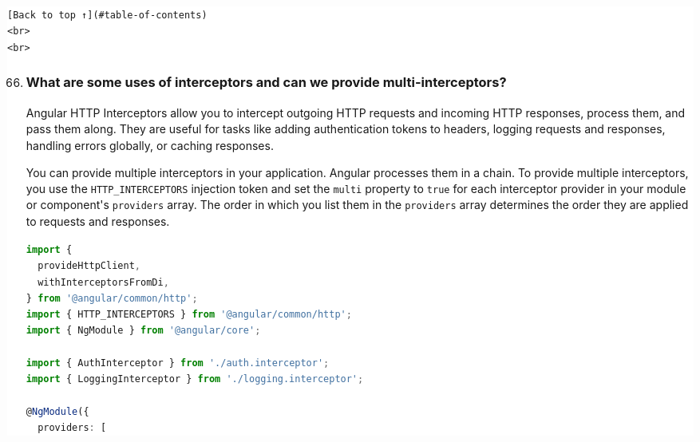     [Back to top ↑](#table-of-contents)
    <br>
    <br>

66. ### What are some uses of interceptors and can we provide multi-interceptors?

    <!-- Update here: /questions/what-are-the-uses-of-interceptors-and-can-we-provide-multi-interceptors/en-US.mdx -->

    Angular HTTP Interceptors allow you to intercept outgoing HTTP requests and incoming HTTP responses, process them, and pass them along. They are useful for tasks like adding authentication tokens to headers, logging requests and responses, handling errors globally, or caching responses.

    You can provide multiple interceptors in your application. Angular processes them in a chain. To provide multiple interceptors, you use the `HTTP_INTERCEPTORS` injection token and set the `multi` property to `true` for each interceptor provider in your module or component's `providers` array. The order in which you list them in the `providers` array determines the order they are applied to requests and responses.

    ```typescript
    import {
      provideHttpClient,
      withInterceptorsFromDi,
    } from '@angular/common/http';
    import { HTTP_INTERCEPTORS } from '@angular/common/http';
    import { NgModule } from '@angular/core';

    import { AuthInterceptor } from './auth.interceptor';
    import { LoggingInterceptor } from './logging.interceptor';

    @NgModule({
      providers: [
